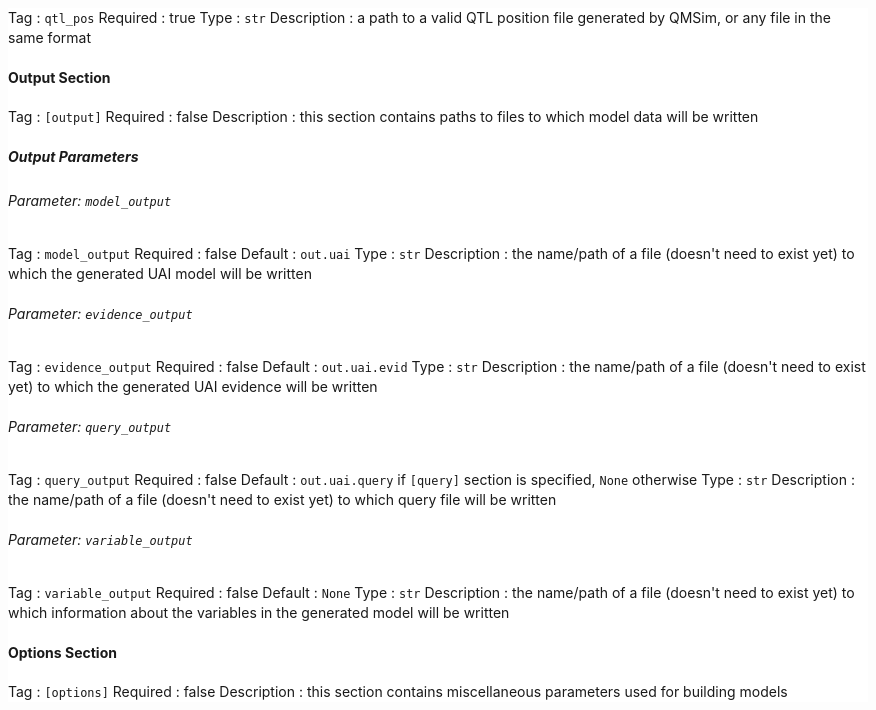 Tag			: `qtl_pos`
Required    : true
Type        : `str`
Description : a path to a valid QTL position file generated by QMSim, or any file 
			  in the same format

#### Output Section

Tag         : `[output]`
Required    : false
Description : this section contains paths to files to which model data will be 
			  written

##### Output Parameters

###### Parameter: `model_output`

Tag			: `model_output`
Required    : false
Default     : `out.uai`
Type        : `str`
Description : the name/path of a file (doesn't need to exist yet) to which the
			  generated UAI model will be written

###### Parameter: `evidence_output`

Tag			: `evidence_output`
Required    : false
Default     : `out.uai.evid`
Type        : `str`
Description : the name/path of a file (doesn't need to exist yet) to which the
			  generated UAI evidence will be written

###### Parameter: `query_output`

Tag			: `query_output`
Required    : false
Default     : `out.uai.query` if `[query]` section is specified, `None` otherwise
Type        : `str`
Description : the name/path of a file (doesn't need to exist yet) to which query
			  file will be written

###### Parameter: `variable_output`

Tag			: `variable_output`
Required    : false
Default     : `None`
Type        : `str`
Description : the name/path of a file (doesn't need to exist yet) to which 
			  information about the variables in the generated model will
			  be written

#### Options Section

Tag         : `[options]`
Required    : false
Description : this section contains miscellaneous parameters used for building models
